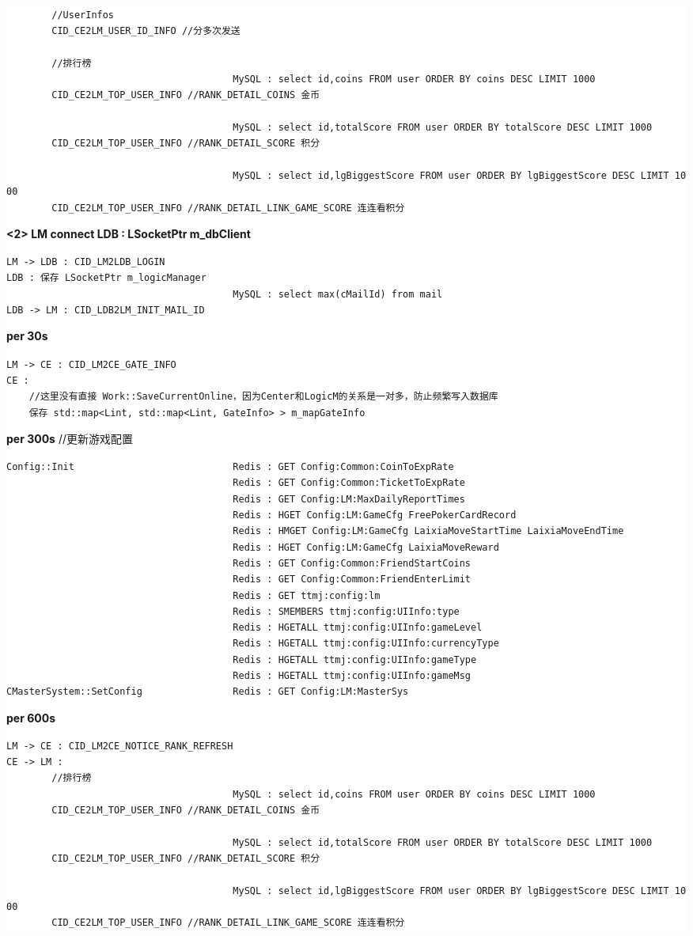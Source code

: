             //UserInfos
            CID_CE2LM_USER_ID_INFO //分多次发送

            //排行榜
                                            MySQL : select id,coins FROM user ORDER BY coins DESC LIMIT 1000
            CID_CE2LM_TOP_USER_INFO //RANK_DETAIL_COINS 金币

                                            MySQL : select id,totalScore FROM user ORDER BY totalScore DESC LIMIT 1000
            CID_CE2LM_TOP_USER_INFO //RANK_DETAIL_SCORE 积分

                                            MySQL : select id,lgBiggestScore FROM user ORDER BY lgBiggestScore DESC LIMIT 1000
            CID_CE2LM_TOP_USER_INFO //RANK_DETAIL_LINK_GAME_SCORE 连连看积分

**<2> LM connect LDB : LSocketPtr m_dbClient**

    LM -> LDB : CID_LM2LDB_LOGIN
    LDB : 保存 LSocketPtr m_logicManager
                                            MySQL : select max(cMailId) from mail
    LDB -> LM : CID_LDB2LM_INIT_MAIL_ID

**per 30s**

    LM -> CE : CID_LM2CE_GATE_INFO
    CE :
        //这里没有直接 Work::SaveCurrentOnline，因为Center和LogicM的关系是一对多，防止频繁写入数据库
        保存 std::map<Lint, std::map<Lint, GateInfo> > m_mapGateInfo

**per 300s** //更新游戏配置

    Config::Init                            Redis : GET Config:Common:CoinToExpRate
                                            Redis : GET Config:Common:TicketToExpRate
                                            Redis : GET Config:LM:MaxDailyReportTimes
                                            Redis : HGET Config:LM:GameCfg FreePokerCardRecord
                                            Redis : HMGET Config:LM:GameCfg LaixiaMoveStartTime LaixiaMoveEndTime
                                            Redis : HGET Config:LM:GameCfg LaixiaMoveReward
                                            Redis : GET Config:Common:FriendStartCoins
                                            Redis : GET Config:Common:FriendEnterLimit
                                            Redis : GET ttmj:config:lm
                                            Redis : SMEMBERS ttmj:config:UIInfo:type
                                            Redis : HGETALL ttmj:config:UIInfo:gameLevel
                                            Redis : HGETALL ttmj:config:UIInfo:currencyType
                                            Redis : HGETALL ttmj:config:UIInfo:gameType
                                            Redis : HGETALL ttmj:config:UIInfo:gameMsg
    CMasterSystem::SetConfig                Redis : GET Config:LM:MasterSys

**per 600s**

    LM -> CE : CID_LM2CE_NOTICE_RANK_REFRESH
    CE -> LM :
            //排行榜
                                            MySQL : select id,coins FROM user ORDER BY coins DESC LIMIT 1000
            CID_CE2LM_TOP_USER_INFO //RANK_DETAIL_COINS 金币

                                            MySQL : select id,totalScore FROM user ORDER BY totalScore DESC LIMIT 1000
            CID_CE2LM_TOP_USER_INFO //RANK_DETAIL_SCORE 积分

                                            MySQL : select id,lgBiggestScore FROM user ORDER BY lgBiggestScore DESC LIMIT 1000
            CID_CE2LM_TOP_USER_INFO //RANK_DETAIL_LINK_GAME_SCORE 连连看积分
